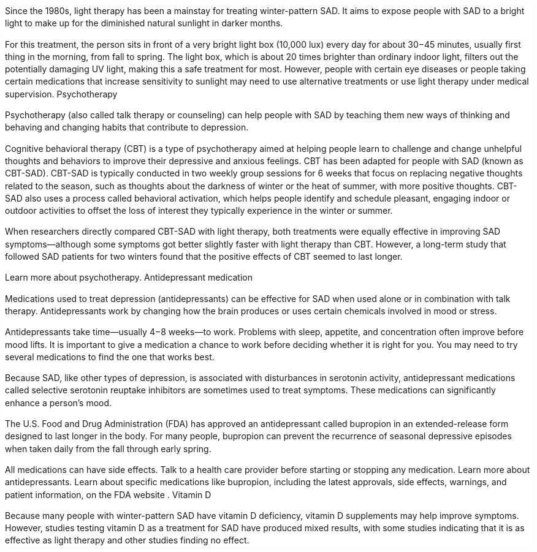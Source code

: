 Since the 1980s, light therapy has been a mainstay for treating winter-pattern SAD. It aims to expose people with SAD to a bright light to make up for the diminished natural sunlight in darker months.

For this treatment, the person sits in front of a very bright light box (10,000 lux) every day for about 30−45 minutes, usually first thing in the morning, from fall to spring. The light box, which is about 20 times brighter than ordinary indoor light, filters out the potentially damaging UV light, making this a safe treatment for most. However, people with certain eye diseases or people taking certain medications that increase sensitivity to sunlight may need to use alternative treatments or use light therapy under medical supervision.
Psychotherapy

Psychotherapy (also called talk therapy or counseling) can help people with SAD by teaching them new ways of thinking and behaving and changing habits that contribute to depression.

Cognitive behavioral therapy (CBT) is a type of psychotherapy aimed at helping people learn to challenge and change unhelpful thoughts and behaviors to improve their depressive and anxious feelings. CBT has been adapted for people with SAD (known as CBT-SAD). CBT-SAD is typically conducted in two weekly group sessions for 6 weeks that focus on replacing negative thoughts related to the season, such as thoughts about the darkness of winter or the heat of summer, with more positive thoughts. CBT-SAD also uses a process called behavioral activation, which helps people identify and schedule pleasant, engaging indoor or outdoor activities to offset the loss of interest they typically experience in the winter or summer.

When researchers directly compared CBT-SAD with light therapy, both treatments were equally effective in improving SAD symptoms—although some symptoms got better slightly faster with light therapy than CBT. However, a long-term study that followed SAD patients for two winters found that the positive effects of CBT seemed to last longer.

Learn more about psychotherapy.
Antidepressant medication

Medications used to treat depression (antidepressants) can be effective for SAD when used alone or in combination with talk therapy. Antidepressants work by changing how the brain produces or uses certain chemicals involved in mood or stress. 

Antidepressants take time—usually 4−8 weeks—to work. Problems with sleep, appetite, and concentration often improve before mood lifts. It is important to give a medication a chance to work before deciding whether it is right for you. You may need to try several medications to find the one that works best.

Because SAD, like other types of depression, is associated with disturbances in serotonin activity, antidepressant medications called selective serotonin reuptake inhibitors are sometimes used to treat symptoms. These medications can significantly enhance a person’s mood.

The U.S. Food and Drug Administration (FDA) has approved an antidepressant called bupropion in an extended-release form designed to last longer in the body. For many people, bupropion can prevent the recurrence of seasonal depressive episodes when taken daily from the fall through early spring.

All medications can have side effects. Talk to a health care provider before starting or stopping any medication. Learn more about antidepressants. Learn about specific medications like bupropion, including the latest approvals, side effects, warnings, and patient information, on the FDA website .
Vitamin D

Because many people with winter-pattern SAD have vitamin D deficiency, vitamin D supplements may help improve symptoms. However, studies testing vitamin D as a treatment for SAD have produced mixed results, with some studies indicating that it is as effective as light therapy and other studies finding no effect.
